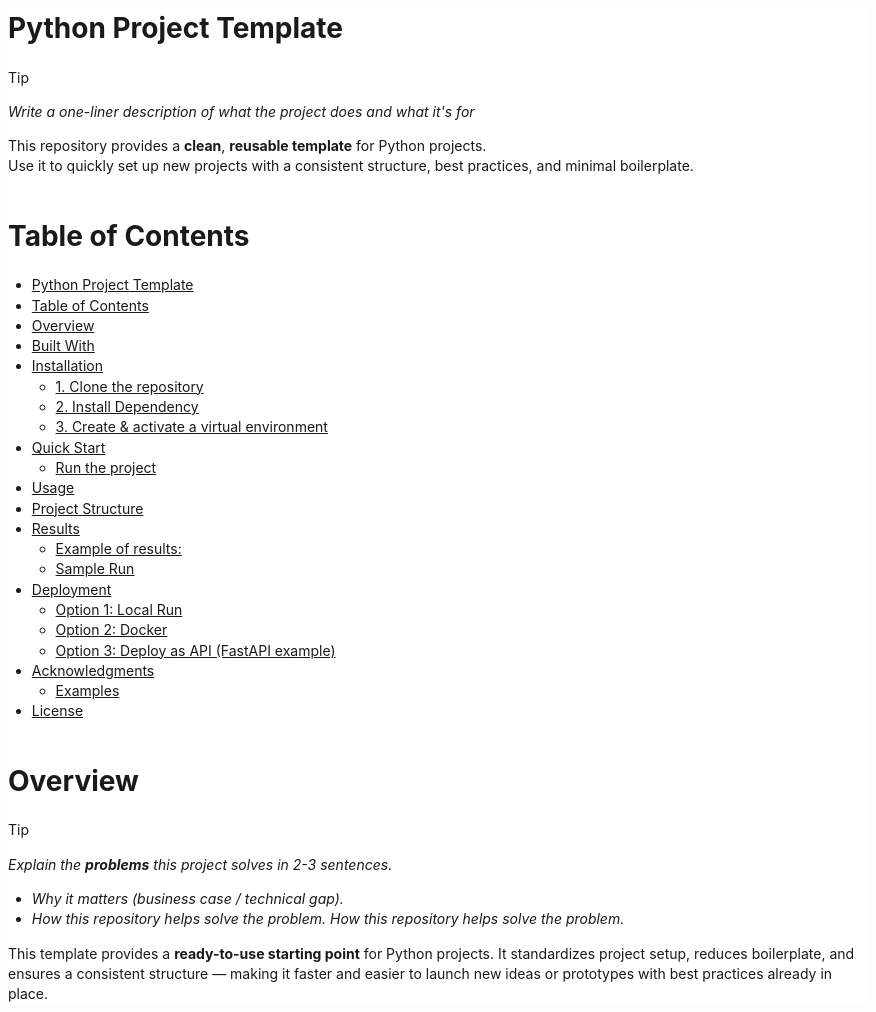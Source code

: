 
<a id = "readme-top"></a>


# Python Project Template

> [!Tip] 
> _Write a one-liner description of what the project does and what it's for_

This repository provides a **clean**, **reusable template** for Python projects.  
Use it to quickly set up new projects with a consistent structure, best practices, and minimal boilerplate.


# Table of Contents

- [Python Project Template](#python-project-template)
- [Table of Contents](#table-of-contents)
- [Overview](#overview)
- [Built With](#built-with)
- [Installation](#installation)
    - [1. Clone the repository](#1-clone-the-repository)
    - [2. Install Dependency](#2-install-dependency)
    - [3. Create \& activate a virtual environment](#3-create--activate-a-virtual-environment)
- [Quick Start](#quick-start)
    - [Run the project](#run-the-project)
- [Usage](#usage)
- [Project Structure](#project-structure)
- [Results](#results)
    - [Example of results:](#example-of-results)
    - [Sample Run](#sample-run)
- [Deployment](#deployment)
    - [Option 1: Local Run](#option-1-local-run)
    - [Option 2: Docker](#option-2-docker)
    - [Option 3: Deploy as API (FastAPI example)](#option-3-deploy-as-api-fastapi-example)
- [Acknowledgments](#acknowledgments)
    - [Examples](#examples)
- [License](#license)


# Overview

> [!Tip]
> _Explain the **problems** this project solves in 2-3 sentences._ 
> - _Why it matters (business case / technical gap)._ 
> - _How this repository helps solve the problem._
> _How this repository helps solve the problem._

This template provides a **ready-to-use starting point** for Python projects. It standardizes project setup, reduces boilerplate, and ensures a consistent structure — making it faster and easier to launch new ideas or prototypes with best practices already in place.


[python-url]: https://www.python.org/
[numpy-url]: https://numpy.org/
[pandas-url]: https://pandas.pydata.org/
[matplotlib-url]: https://matplotlib.org/
[seaborn-url]: https://seaborn.pydata.org/
[scikit-learn-url]: https://scikit-learn.org/
[fastapi-url]: https://fastapi.tiangolo.com/
[streamlit-url]: https://streamlit.io/
[imdb-review]: https://ai.stanford.edu/~amaas/data/sentiment/
[real-python-guide]: https://realpython.com/
[Python-icon]: https://img.shields.io/badge/Python-3.10%2B-blue.svg
[Numpy-icon]: https://img.shields.io/badge/NumPy-1.26+-purple.svg
[Pandas-icon]: https://img.shields.io/badge/Pandas-2.2+-yellow.svg
[Matplotlib-icon]: https://img.shields.io/badge/Matplotlib-3.9+-teal.svg
[Seaborn-icon]: https://img.shields.io/badge/Seaborn-0.13+-lightblue.svg
[Scikit-learn-icon]: https://img.shields.io/badge/scikit--learn-1.5+-orange.svg
[FastAPI-icon]: https://img.shields.io/badge/FastAPI-0.115+-green.svg
[Streamlit-icon]: https://img.shields.io/badge/Streamlit-1.39+-red.svg
[email-url]: mailto:hello@subhajitbhar.com
[linkedin-url]: https://www.linkedin.com/in/subhajitbhar1/
[upwork-url]: https://www.upwork.com/freelancers/subhajitbhar1
[medium-url]: https://medium.com/@subhajitbhar1
[x-url]: https://x.com/SubhajitBhar1
[Email-icon]: https://img.shields.io/badge/Email-hello%40subhajitbhar.com-EA4335?style=for-the-badge&logo=gmail&logoColor=white
[LinkedIn-icon]: https://img.shields.io/badge/LinkedIn-0A66C2?style=for-the-badge&logo=linkedin&logoColor=white
[Upwork-icon]: https://img.shields.io/badge/Upwork-6FDA44?style=for-the-badge&logo=upwork&logoColor=white
[Medium-icon]: https://img.shields.io/badge/Medium-12100E?style=for-the-badge&logo=medium&logoColor=white
[X-icon]: https://img.shields.io/badge/X-000000?style=for-the-badge&logo=x&logoColor=white